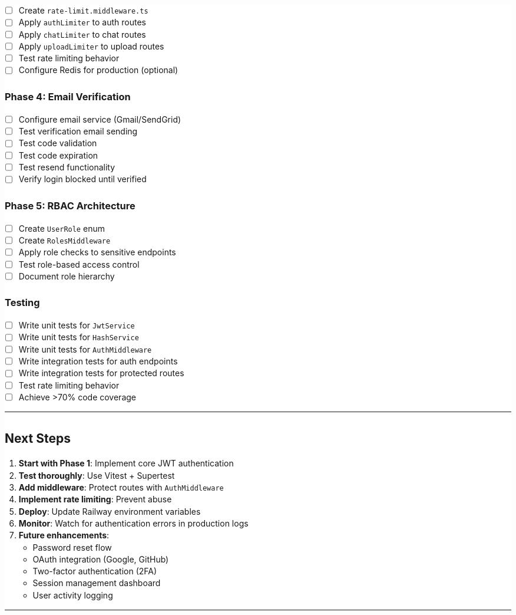 - [ ] Create `rate-limit.middleware.ts`
- [ ] Apply `authLimiter` to auth routes
- [ ] Apply `chatLimiter` to chat routes
- [ ] Apply `uploadLimiter` to upload routes
- [ ] Test rate limiting behavior
- [ ] Configure Redis for production (optional)

### Phase 4: Email Verification

- [ ] Configure email service (Gmail/SendGrid)
- [ ] Test verification email sending
- [ ] Test code validation
- [ ] Test code expiration
- [ ] Test resend functionality
- [ ] Verify login blocked until verified

### Phase 5: RBAC Architecture

- [ ] Create `UserRole` enum
- [ ] Create `RolesMiddleware`
- [ ] Apply role checks to sensitive endpoints
- [ ] Test role-based access control
- [ ] Document role hierarchy

### Testing

- [ ] Write unit tests for `JwtService`
- [ ] Write unit tests for `HashService`
- [ ] Write unit tests for `AuthMiddleware`
- [ ] Write integration tests for auth endpoints
- [ ] Write integration tests for protected routes
- [ ] Test rate limiting behavior
- [ ] Achieve >70% code coverage

---

## Next Steps

1. **Start with Phase 1**: Implement core JWT authentication
2. **Test thoroughly**: Use Vitest + Supertest
3. **Add middleware**: Protect routes with `AuthMiddleware`
4. **Implement rate limiting**: Prevent abuse
5. **Deploy**: Update Railway environment variables
6. **Monitor**: Watch for authentication errors in production logs
7. **Future enhancements**:
   - Password reset flow
   - OAuth integration (Google, GitHub)
   - Two-factor authentication (2FA)
   - Session management dashboard
   - User activity logging

---


  [UserRole.ADMIN]: 3,
  [UserRole.EXPERT]: 2,
  [UserRole.USER]: 1,